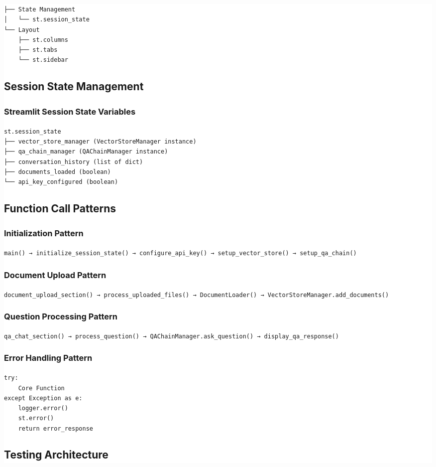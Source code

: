 ```
├── State Management
│   └── st.session_state
└── Layout
    ├── st.columns
    ├── st.tabs
    └── st.sidebar
```

## Session State Management

### Streamlit Session State Variables
```
st.session_state
├── vector_store_manager (VectorStoreManager instance)
├── qa_chain_manager (QAChainManager instance)
├── conversation_history (list of dict)
├── documents_loaded (boolean)
└── api_key_configured (boolean)
```

## Function Call Patterns

### Initialization Pattern
```
main() → initialize_session_state() → configure_api_key() → setup_vector_store() → setup_qa_chain()
```

### Document Upload Pattern
```
document_upload_section() → process_uploaded_files() → DocumentLoader() → VectorStoreManager.add_documents()
```

### Question Processing Pattern
```
qa_chat_section() → process_question() → QAChainManager.ask_question() → display_qa_response()
```

### Error Handling Pattern
```
try:
    Core Function
except Exception as e:
    logger.error()
    st.error()
    return error_response
```

## Testing Architecture
